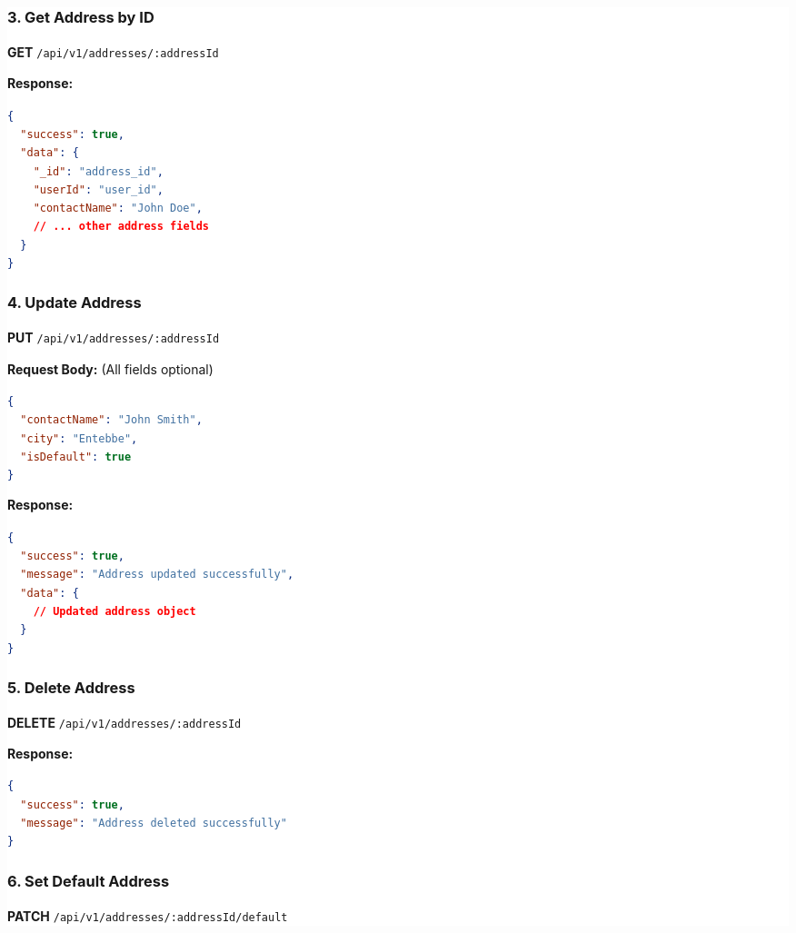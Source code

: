 ### 3. Get Address by ID
**GET** `/api/v1/addresses/:addressId`

**Response:**
```json
{
  "success": true,
  "data": {
    "_id": "address_id",
    "userId": "user_id",
    "contactName": "John Doe",
    // ... other address fields
  }
}
```

### 4. Update Address
**PUT** `/api/v1/addresses/:addressId`

**Request Body:** (All fields optional)
```json
{
  "contactName": "John Smith",
  "city": "Entebbe",
  "isDefault": true
}
```

**Response:**
```json
{
  "success": true,
  "message": "Address updated successfully",
  "data": {
    // Updated address object
  }
}
```

### 5. Delete Address
**DELETE** `/api/v1/addresses/:addressId`

**Response:**
```json
{
  "success": true,
  "message": "Address deleted successfully"
}
```

### 6. Set Default Address
**PATCH** `/api/v1/addresses/:addressId/default`
